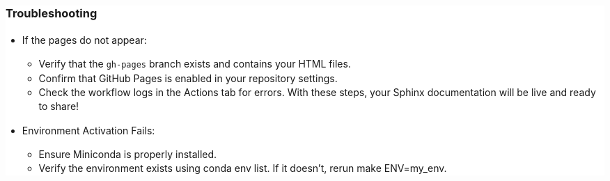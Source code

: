### Troubleshooting

- If the pages do not appear:
  - Verify that the `gh-pages` branch exists and contains your HTML files.
  - Confirm that GitHub Pages is enabled in your repository settings.
  - Check the workflow logs in the Actions tab for errors.
With these steps, your Sphinx documentation will be live and ready to share!

- Environment Activation Fails:
  - Ensure Miniconda is properly installed.
  - Verify the environment exists using conda env list. If it doesn’t, rerun make ENV=my_env.
